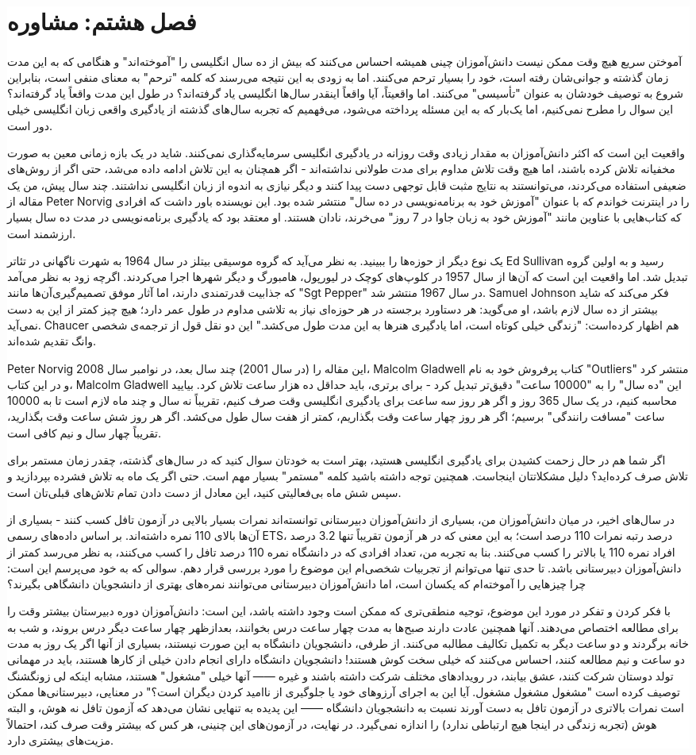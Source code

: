 # فصل هشتم: مشاوره

آموختن سریع هیچ وقت ممکن نیست دانش‌آموزان چینی همیشه احساس می‌کنند که بیش از ده سال انگلیسی را "آموخته‌اند" و هنگامی که به این مدت زمان گذشته و جوانی‌شان رفته است، خود را بسیار ترحم می‌کنند. اما به زودی به این نتیجه می‌رسند که کلمه "ترحم" به معنای منفی است، بنابراین شروع به توصیف خودشان به عنوان "تأسیسی" می‌کنند. اما واقعیتاً، آیا واقعاً اینقدر سال‌ها انگلیسی یاد گرفته‌اند؟ در طول این مدت واقعاً یاد گرفته‌اند؟ این سوال را مطرح نمی‌کنیم، اما یک‌بار که به این مسئله پرداخته می‌شود، می‌فهمیم که تجربه سال‌های گذشته از یادگیری واقعی زبان انگلیسی خیلی دور است.

واقعیت این است که اکثر دانش‌آموزان به مقدار زیادی وقت روزانه در یادگیری انگلیسی سرمایه‌گذاری نمی‌کنند. شاید در یک بازه زمانی معین به صورت مخفیانه تلاش کرده باشند، اما هیچ وقت تلاش مداوم برای مدت طولانی نداشته‌اند - اگر همچنان به این تلاش ادامه داده می‌شد، حتی اگر از روش‌های ضعیفی استفاده می‌کردند، می‌توانستند به نتایج مثبت قابل توجهی دست پیدا کنند و دیگر نیازی به اندوه از زبان انگلیسی نداشتند.
چند سال پیش، من یک مقاله از Peter Norvig را در اینترنت خواندم که با عنوان "آموزش خود به برنامه‌نویسی در ده سال" منتشر شده بود. این نویسنده باور داشت که افرادی که کتاب‌هایی با عناوین مانند "آموزش خود به زبان جاوا در 7 روز" می‌خرند، نادان هستند. او معتقد بود که یادگیری برنامه‌نویسی در مدت ده سال بسیار ارزشمند است.

یک نوع دیگر از حوزه‌ها را ببینید. به نظر می‌آید که گروه موسیقی بیتلز در سال 1964 به شهرت ناگهانی در تئاتر Ed Sullivan رسید و به اولین گروه تبدیل شد. اما واقعیت این است که آن‌ها از سال 1957 در کلوپ‌های کوچک در لیورپول، هامبورگ و دیگر شهرها اجرا می‌کردند. اگرچه زود به نظر می‌آمد که جذابیت قدرتمندی دارند، اما آثار موفق تصمیم‌گیری‌آن‌ها مانند "Sgt Pepper" در سال 1967 منتشر شد. Samuel Johnson فکر می‌کند که شاید بیشتر از ده سال لازم باشد، او می‌گوید: هر دستاورد برجسته در هر حوزه‌ای نیاز به تلاشی مداوم در طول عمر دارد؛ هیچ چیز کمتر از این به دست نمی‌آید. Chaucer هم اظهار کرده‌است: "زندگی خیلی کوتاه است، اما یادگیری هنرها به این مدت طول می‌کشد."
این دو نقل قول از ترجمه‌ی شخصی وانگ تقدیم شده‌اند.

Peter Norvig این مقاله را (در سال 2001) چند سال بعد، در نوامبر سال 2008، Malcolm Gladwell کتاب پرفروش خود به نام "Outliers" منتشر کرد و در این کتاب، Malcolm Gladwell این "ده سال" را به "10000 ساعت" دقیق‌تر تبدیل کرد - برای برتری، باید حداقل ده هزار ساعت تلاش کرد. بیایید محاسبه کنیم، در یک سال 365 روز و اگر هر روز سه ساعت برای یادگیری انگلیسی وقت صرف کنیم، تقریباً نه سال و چند ماه لازم است تا به 10000 ساعت "مسافت رانندگی" برسیم؛ اگر هر روز چهار ساعت وقت بگذاریم، کمتر از هفت سال طول می‌کشد. اگر هر روز شش ساعت وقت بگذارید، تقریباً چهار سال و نیم کافی است.

اگر شما هم در حال زحمت کشیدن برای یادگیری انگلیسی هستید، بهتر است به خودتان سوال کنید که در سال‌های گذشته، چقدر زمان مستمر برای تلاش صرف کرده‌اید؟ دلیل مشکلاتتان اینجاست. همچنین توجه داشته باشید کلمه "مستمر" بسیار مهم است. حتی اگر یک ماه به تلاش فشرده بپردازید و سپس شش ماه بی‌فعالیتی کنید، این معادل از دست دادن تمام تلاش‌های قبلی‌تان است.

در سال‌های اخیر، در میان دانش‌آموزان من، بسیاری از دانش‌آموزان دبیرستانی توانسته‌اند نمرات بسیار بالایی در آزمون تافل کسب کنند - بسیاری از آن‌ها بالای 110 نمره داشته‌اند. بر اساس داده‌های رسمی ETS، درصد رتبه نمرات 110 درصد است؛ به این معنی که در هر آزمون تقریباً تنها 3.2 درصد افراد نمره 110 یا بالاتر را کسب می‌کنند. بنا به تجربه من، تعداد افرادی که در دانشگاه نمره 110 درصد تافل را کسب می‌کنند، به نظر می‌رسد کمتر از دانش‌آموزان دبیرستانی باشد. تا حدی تنها می‌توانم از تجربیات شخصی‌ام این موضوع را مورد بررسی قرار دهم. سوالی که به خود می‌پرسم این است: چرا چیزهایی را آموخته‌ام که یکسان است، اما دانش‌آموزان دبیرستانی می‌توانند نمره‌های بهتری از دانشجویان دانشگاهی بگیرند؟

با فکر کردن و تفکر در مورد این موضوع، توجیه منطقی‌تری که ممکن است وجود داشته باشد، این است: دانش‌آموزان دوره دبیرستان بیشتر وقت را برای مطالعه اختصاص می‌دهند. آنها همچنین عادت دارند صبح‌ها به مدت چهار ساعت درس بخوانند، بعدازظهر چهار ساعت دیگر درس بروند، و شب به خانه برگردند و دو ساعت دیگر به تکمیل تکالیف مطالبه می‌کنند. از طرفی، دانشجویان دانشگاه به این صورت نیستند، بسیاری از آنها اگر یک روز به مدت دو ساعت و نیم مطالعه کنند، احساس می‌کنند که خیلی سخت کوش هستند! دانشجویان دانشگاه دارای انجام دادن خیلی از کارها هستند، باید در مهمانی تولد دوستان شرکت کنند، عشق بیابند، در رویدادهای مختلف شرکت داشته باشند و غیره —— آنها خیلی "مشغول" هستند، مشابه اینکه لی زونگشنگ توصیف کرده است "مشغول مشغول مشغول. آیا این به اجرای آرزوهای خود یا جلوگیری از ناامید کردن دیگران است؟" در معنایی، دبیرستانی‌ها ممکن است نمرات بالاتری در آزمون تافل به دست آورند نسبت به دانشجویان دانشگاه —— این پدیده به تنهایی نشان می‌دهد که آزمون تافل نه هوش، و البته هوش (تجربه زندگی در اینجا هیچ ارتباطی ندارد) را اندازه نمی‌گیرد. در نهایت، در آزمون‌های این چنینی، هر کس که بیشتر وقت صرف کند، احتمالاً مزیت‌های بیشتری دارد.
